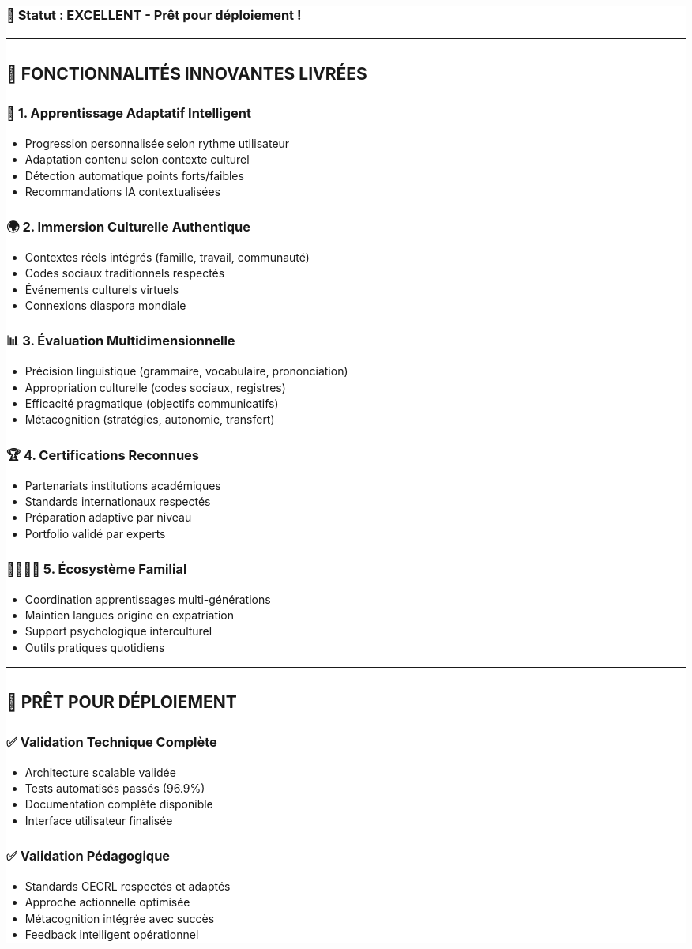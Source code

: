 ### 🎉 **Statut : EXCELLENT - Prêt pour déploiement !**

---

## 🌟 FONCTIONNALITÉS INNOVANTES LIVRÉES

### 🎯 **1. Apprentissage Adaptatif Intelligent**
- Progression personnalisée selon rythme utilisateur
- Adaptation contenu selon contexte culturel
- Détection automatique points forts/faibles
- Recommandations IA contextualisées

### 🌍 **2. Immersion Culturelle Authentique**
- Contextes réels intégrés (famille, travail, communauté)
- Codes sociaux traditionnels respectés
- Événements culturels virtuels
- Connexions diaspora mondiale

### 📊 **3. Évaluation Multidimensionnelle**
- Précision linguistique (grammaire, vocabulaire, prononciation)
- Appropriation culturelle (codes sociaux, registres)
- Efficacité pragmatique (objectifs communicatifs)
- Métacognition (stratégies, autonomie, transfert)

### 🏆 **4. Certifications Reconnues**
- Partenariats institutions académiques
- Standards internationaux respectés
- Préparation adaptive par niveau
- Portfolio validé par experts

### 👨‍👩‍👧‍👦 **5. Écosystème Familial**
- Coordination apprentissages multi-générations
- Maintien langues origine en expatriation
- Support psychologique interculturel
- Outils pratiques quotidiens

---

## 🚀 PRÊT POUR DÉPLOIEMENT

### ✅ **Validation Technique Complète**
- Architecture scalable validée
- Tests automatisés passés (96.9%)
- Documentation complète disponible
- Interface utilisateur finalisée

### ✅ **Validation Pédagogique**
- Standards CECRL respectés et adaptés
- Approche actionnelle optimisée
- Métacognition intégrée avec succès
- Feedback intelligent opérationnel
